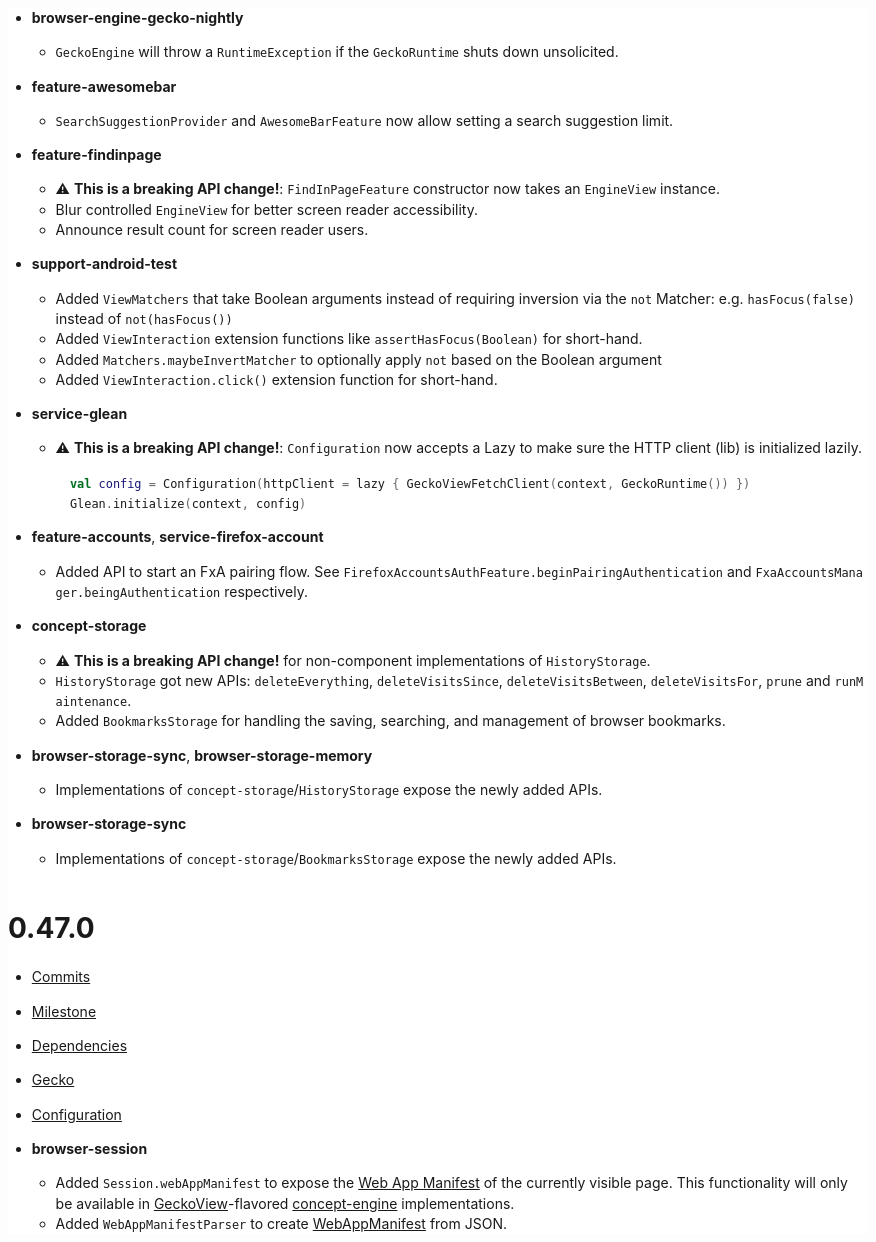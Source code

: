 * **browser-engine-gecko-nightly**
  * `GeckoEngine` will throw a `RuntimeException` if the `GeckoRuntime` shuts down unsolicited.

* **feature-awesomebar**
  * `SearchSuggestionProvider` and `AwesomeBarFeature` now allow setting a search suggestion limit.

* **feature-findinpage**
  * ⚠️ **This is a breaking API change!**: `FindInPageFeature` constructor now takes an `EngineView` instance.
  * Blur controlled `EngineView` for better screen reader accessibility.
  * Announce result count for screen reader users.

* **support-android-test**
  * Added `ViewMatchers` that take Boolean arguments instead of requiring inversion via the `not` Matcher: e.g. `hasFocus(false)` instead of `not(hasFocus())`
  * Added `ViewInteraction` extension functions like `assertHasFocus(Boolean)` for short-hand.
  * Added `Matchers.maybeInvertMatcher` to optionally apply `not` based on the Boolean argument
  * Added `ViewInteraction.click()` extension function for short-hand.

* **service-glean**
  * ⚠️ **This is a breaking API change!**: `Configuration` now accepts a Lazy<Client> to make sure the HTTP client (lib) is initialized lazily.
    ```kotlin
      val config = Configuration(httpClient = lazy { GeckoViewFetchClient(context, GeckoRuntime()) })
      Glean.initialize(context, config)
    ```
* **feature-accounts**, **service-firefox-account**
  * Added API to start an FxA pairing flow. See `FirefoxAccountsAuthFeature.beginPairingAuthentication` and `FxaAccountsManager.beingAuthentication` respectively.

* **concept-storage**
  * ⚠️ **This is a breaking API change!** for non-component implementations of `HistoryStorage`.
  * `HistoryStorage` got new APIs: `deleteEverything`, `deleteVisitsSince`, `deleteVisitsBetween`, `deleteVisitsFor`, `prune` and `runMaintenance`.
  * Added `BookmarksStorage` for handling the saving, searching, and management of browser bookmarks.

* **browser-storage-sync**, **browser-storage-memory**
  * Implementations of `concept-storage`/`HistoryStorage` expose the newly added APIs.

* **browser-storage-sync**
  * Implementations of `concept-storage`/`BookmarksStorage` expose the newly added APIs.

# 0.47.0

* [Commits](https://github.com/mozilla-mobile/android-components/compare/v0.46.0...v0.47.0)
* [Milestone](https://github.com/mozilla-mobile/android-components/milestone/50?closed=1)
* [Dependencies](https://github.com/mozilla-mobile/android-components/blob/v0.47.0/buildSrc/src/main/java/Dependencies.kt)
* [Gecko](https://github.com/mozilla-mobile/android-components/blob/v0.47.0/buildSrc/src/main/java/Gecko.kt)
* [Configuration](https://github.com/mozilla-mobile/android-components/blob/v0.47.0/buildSrc/src/main/java/Config.kt)

* **browser-session**
  * Added `Session.webAppManifest` to expose the [Web App Manifest](https://developer.mozilla.org/en-US/docs/Web/Manifest) of the currently visible page. This functionality will only be available in [GeckoView](https://mozilla.github.io/geckoview/)-flavored [concept-engine](https://github.com/mozilla-mobile/android-components/tree/master/components/concept/engine) implementations.
  * Added `WebAppManifestParser` to create [WebAppManifest](https://mozac.org/api/mozilla.components.browser.session.manifest/-web-app-manifest/) from JSON.
